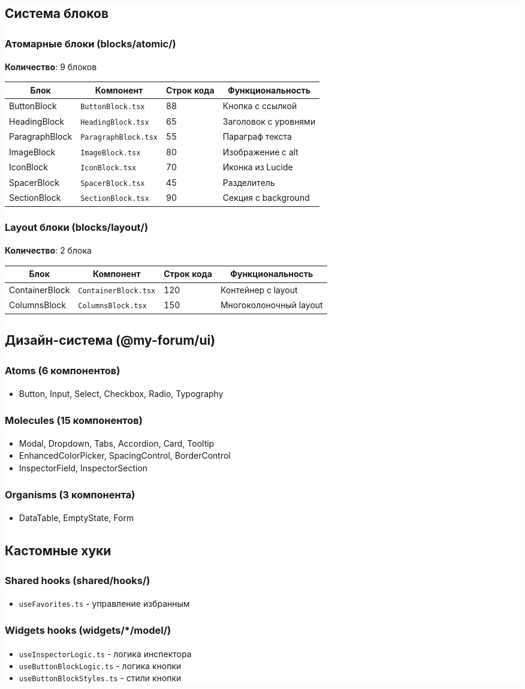 ## Система блоков

### Атомарные блоки (blocks/atomic/)
**Количество**: 9 блоков

| Блок | Компонент | Строк кода | Функциональность |
|------|-----------|------------|------------------|
| ButtonBlock | `ButtonBlock.tsx` | 88 | Кнопка с ссылкой |
| HeadingBlock | `HeadingBlock.tsx` | 65 | Заголовок с уровнями |
| ParagraphBlock | `ParagraphBlock.tsx` | 55 | Параграф текста |
| ImageBlock | `ImageBlock.tsx` | 80 | Изображение с alt |
| IconBlock | `IconBlock.tsx` | 70 | Иконка из Lucide |
| SpacerBlock | `SpacerBlock.tsx` | 45 | Разделитель |
| SectionBlock | `SectionBlock.tsx` | 90 | Секция с background |

### Layout блоки (blocks/layout/)
**Количество**: 2 блока

| Блок | Компонент | Строк кода | Функциональность |
|------|-----------|------------|------------------|
| ContainerBlock | `ContainerBlock.tsx` | 120 | Контейнер с layout |
| ColumnsBlock | `ColumnsBlock.tsx` | 150 | Многоколоночный layout |

## Дизайн-система (@my-forum/ui)

### Atoms (6 компонентов)
- Button, Input, Select, Checkbox, Radio, Typography

### Molecules (15 компонентов)
- Modal, Dropdown, Tabs, Accordion, Card, Tooltip
- EnhancedColorPicker, SpacingControl, BorderControl
- InspectorField, InspectorSection

### Organisms (3 компонента)
- DataTable, EmptyState, Form

## Кастомные хуки

### Shared hooks (shared/hooks/)
- `useFavorites.ts` - управление избранным

### Widgets hooks (widgets/*/model/)
- `useInspectorLogic.ts` - логика инспектора
- `useButtonBlockLogic.ts` - логика кнопки
- `useButtonBlockStyles.ts` - стили кнопки
